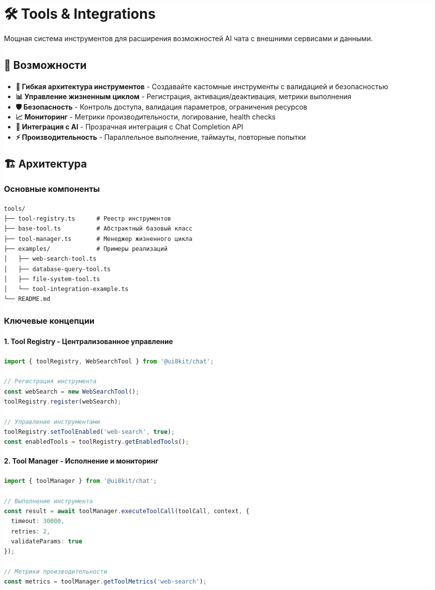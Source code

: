 # 🛠️ Tools & Integrations

Мощная система инструментов для расширения возможностей AI чата с внешними сервисами и данными.

## 🎯 Возможности

- **🔧 Гибкая архитектура инструментов** - Создавайте кастомные инструменты с валидацией и безопасностью
- **📊 Управление жизненным циклом** - Регистрация, активация/деактивация, метрики выполнения
- **🛡️ Безопасность** - Контроль доступа, валидация параметров, ограничения ресурсов
- **📈 Мониторинг** - Метрики производительности, логирование, health checks
- **🔄 Интеграция с AI** - Прозрачная интеграция с Chat Completion API
- **⚡ Производительность** - Параллельное выполнение, таймауты, повторные попытки

## 🏗️ Архитектура

### Основные компоненты

```
tools/
├── tool-registry.ts      # Реестр инструментов
├── base-tool.ts          # Абстрактный базовый класс
├── tool-manager.ts       # Менеджер жизненного цикла
├── examples/             # Примеры реализаций
│   ├── web-search-tool.ts
│   ├── database-query-tool.ts
│   ├── file-system-tool.ts
│   └── tool-integration-example.ts
└── README.md
```

### Ключевые концепции

#### 1. **Tool Registry** - Централизованное управление
```typescript
import { toolRegistry, WebSearchTool } from '@ui8kit/chat';

// Регистрация инструмента
const webSearch = new WebSearchTool();
toolRegistry.register(webSearch);

// Управление инструментами
toolRegistry.setToolEnabled('web-search', true);
const enabledTools = toolRegistry.getEnabledTools();
```

#### 2. **Tool Manager** - Исполнение и мониторинг
```typescript
import { toolManager } from '@ui8kit/chat';

// Выполнение инструмента
const result = await toolManager.executeToolCall(toolCall, context, {
  timeout: 30000,
  retries: 2,
  validateParams: true
});

// Метрики производительности
const metrics = toolManager.getToolMetrics('web-search');
```
